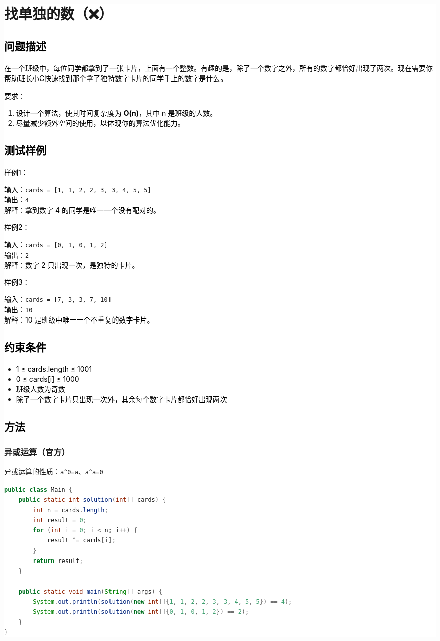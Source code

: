 # 找单独的数（❌）
## <font style="color:rgb(0, 0, 0);">问题描述</font>
<font style="color:rgb(0, 0, 0);">在一个班级中，每位同学都拿到了一张卡片，上面有一个整数。有趣的是，除了一个数字之外，所有的数字都恰好出现了两次。现在需要你帮助班长小C快速找到那个拿了独特数字卡片的同学手上的数字是什么。</font>

<font style="color:rgb(0, 0, 0);">要求：</font>

1. <font style="color:rgb(0, 0, 0);">设计一个算法，使其时间复杂度为 </font>**<font style="color:rgb(0, 0, 0);">O(n)</font>**<font style="color:rgb(0, 0, 0);">，其中 n 是班级的人数。</font>
2. <font style="color:rgb(0, 0, 0);">尽量减少额外空间的使用，以体现你的算法优化能力。</font>

## <font style="color:rgb(0, 0, 0);">测试样例</font>
<font style="color:rgb(0, 0, 0);">样例1：</font>

<font style="color:rgb(0, 0, 0);">输入：</font>`cards = [1, 1, 2, 2, 3, 3, 4, 5, 5]`<font style="color:rgb(0, 0, 0);">  
</font><font style="color:rgb(0, 0, 0);">输出：</font>`4`<font style="color:rgb(0, 0, 0);">  
</font><font style="color:rgb(0, 0, 0);">解释：拿到数字 4 的同学是唯一一个没有配对的。</font>

<font style="color:rgb(0, 0, 0);">样例2：</font>

<font style="color:rgb(0, 0, 0);">输入：</font>`cards = [0, 1, 0, 1, 2]`<font style="color:rgb(0, 0, 0);">  
</font><font style="color:rgb(0, 0, 0);">输出：</font>`2`<font style="color:rgb(0, 0, 0);">  
</font><font style="color:rgb(0, 0, 0);">解释：数字 2 只出现一次，是独特的卡片。</font>

<font style="color:rgb(0, 0, 0);">样例3：</font>

<font style="color:rgb(0, 0, 0);">输入：</font>`cards = [7, 3, 3, 7, 10]`<font style="color:rgb(0, 0, 0);">  
</font><font style="color:rgb(0, 0, 0);">输出：</font>`10`<font style="color:rgb(0, 0, 0);">  
</font><font style="color:rgb(0, 0, 0);">解释：10 是班级中唯一一个不重复的数字卡片。</font>

## <font style="color:rgb(0, 0, 0);">约束条件</font>
+ <font style="color:rgb(0, 0, 0);">1 ≤ cards.length ≤ 1001</font>
+ <font style="color:rgb(0, 0, 0);">0 ≤ cards[i] ≤ 1000</font>
+ <font style="color:rgb(0, 0, 0);">班级人数为奇数</font>
+ <font style="color:rgb(0, 0, 0);">除了一个数字卡片只出现一次外，其余每个数字卡片都恰好出现两次</font>

## <font style="color:rgb(0, 0, 0);">方法</font>
### 异或运算（官方）
异或运算的性质：`a^0=a`、`a^a=0`

```java
public class Main {
    public static int solution(int[] cards) {
        int n = cards.length;
        int result = 0;
        for (int i = 0; i < n; i++) {
            result ^= cards[i];
        }
        return result;
    }

    public static void main(String[] args) {
        System.out.println(solution(new int[]{1, 1, 2, 2, 3, 3, 4, 5, 5}) == 4);
        System.out.println(solution(new int[]{0, 1, 0, 1, 2}) == 2);
    }
}

```
